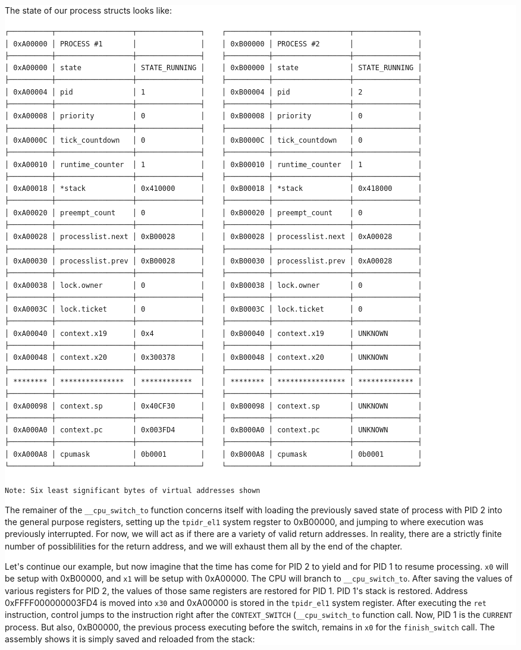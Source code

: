 The state of our process structs looks like:

```
┌──────────┬──────────────────┬───────────────┐    ┌──────────┬──────────────────┬───────────────┐
│ 0xA00000 │ PROCESS #1       │               │    │ 0xB00000 │ PROCESS #2       │               │
├──────────┼──────────────────┼───────────────┤    ├──────────┼──────────────────┼───────────────┤
│ 0xA00000 │ state            │ STATE_RUNNING │    │ 0xB00000 │ state            │ STATE_RUNNING │
├──────────┼──────────────────┼───────────────┤    ├──────────┼──────────────────┼───────────────┤
│ 0xA00004 │ pid              │ 1             │    │ 0xB00004 │ pid              │ 2             │
├──────────┼──────────────────┼───────────────┤    ├──────────┼──────────────────┼───────────────┤
│ 0xA00008 │ priority         │ 0             │    │ 0xB00008 │ priority         │ 0             │
├──────────┼──────────────────┼───────────────┤    ├──────────┼──────────────────┼───────────────┤
│ 0xA0000C │ tick_countdown   │ 0             │    │ 0xB0000C │ tick_countdown   │ 0             │
├──────────┼──────────────────┼───────────────┤    ├──────────┼──────────────────┼───────────────┤
│ 0xA00010 │ runtime_counter  │ 1             │    │ 0xB00010 │ runtime_counter  │ 1             │
├──────────┼──────────────────┼───────────────┤    ├──────────┼──────────────────┼───────────────┤
│ 0xA00018 │ *stack           │ 0x410000      │    │ 0xB00018 │ *stack           │ 0x418000      │
├──────────┼──────────────────┼───────────────┤    ├──────────┼──────────────────┼───────────────┤
│ 0xA00020 │ preempt_count    │ 0             │    │ 0xB00020 │ preempt_count    │ 0             │
├──────────┼──────────────────┼───────────────┤    ├──────────┼──────────────────┼───────────────┤
│ 0xA00028 │ processlist.next │ 0xB00028      │    │ 0xB00028 │ processlist.next │ 0xA00028      │
├──────────┼──────────────────┼───────────────┤    ├──────────┼──────────────────┼───────────────┤
│ 0xA00030 │ processlist.prev │ 0xB00028      │    │ 0xB00030 │ processlist.prev │ 0xA00028      │
├──────────┼──────────────────┼───────────────┤    ├──────────┼──────────────────┼───────────────┤
│ 0xA00038 │ lock.owner       │ 0             │    │ 0xB00038 │ lock.owner       │ 0             │
├──────────┼──────────────────┼───────────────┤    ├──────────┼──────────────────┼───────────────┤
│ 0xA0003C │ lock.ticket      │ 0             │    │ 0xB0003C │ lock.ticket      │ 0             │
├──────────┼──────────────────┼───────────────┤    ├──────────┼──────────────────┼───────────────┤
│ 0xA00040 │ context.x19      │ 0x4           │    │ 0xB00040 │ context.x19      │ UNKNOWN       │
├──────────┼──────────────────┼───────────────┤    ├──────────┼──────────────────┼───────────────┤
│ 0xA00048 │ context.x20      │ 0x300378      │    │ 0xB00048 │ context.x20      │ UNKNOWN       │
├──────────┼──────────────────┼───────────────┤    ├──────────┼──────────────────┼───────────────┤
│ ******** │ ***************  │ ************  │    │ ******** │ **************** │ ************* │
├──────────┼──────────────────┼───────────────┤    ├──────────┼──────────────────┼───────────────┤
│ 0xA00098 │ context.sp       │ 0x40CF30      │    │ 0xB00098 │ context.sp       │ UNKNOWN       │
├──────────┼──────────────────┼───────────────┤    ├──────────┼──────────────────┼───────────────┤
│ 0xA000A0 │ context.pc       │ 0x003FD4      │    │ 0xB000A0 │ context.pc       │ UNKNOWN       │
├──────────┼──────────────────┼───────────────┤    ├──────────┼──────────────────┼───────────────┤
│ 0xA000A8 │ cpumask          │ 0b0001        │    │ 0xB000A8 │ cpumask          │ 0b0001        │
└──────────┴──────────────────┴───────────────┘    └──────────┴──────────────────┴───────────────┘

Note: Six least significant bytes of virtual addresses shown
```

The remainer of the `__cpu_switch_to` function concerns itself with loading the previously saved state of process with PID 2 into the general purpose registers, setting up the `tpidr_el1` system regster to 0xB00000, and jumping to where execution was previously interrupted. For now, we will act as if there are a variety of valid return addresses. In reality, there are a strictly finite number of possiblilities for the return address, and we will exhaust them all by the end of the chapter.

Let's continue our example, but now imagine that the time has come for PID 2 to yield and for PID 1 to resume processing. `x0` will be setup with 0xB00000, and `x1` will be setup with 0xA00000. The CPU will branch to `__cpu_switch_to`. After saving the values of various registers for PID 2, the values of those same registers are restored for PID 1. PID 1's stack is restored. Address 0xFFFF000000003FD4 is moved into `x30` and 0xA00000 is  stored in the `tpidr_el1` system register. After executing the `ret` instruction, control jumps to the instruction right after the `CONTEXT_SWITCH` (`__cpu_switch_to` function call. Now, PID 1 is the `CURRENT` process. But also, 0xB00000, the previous process executing before the switch, remains in `x0` for the `finish_switch` call. The assembly shows it is simply saved and reloaded from the stack:
